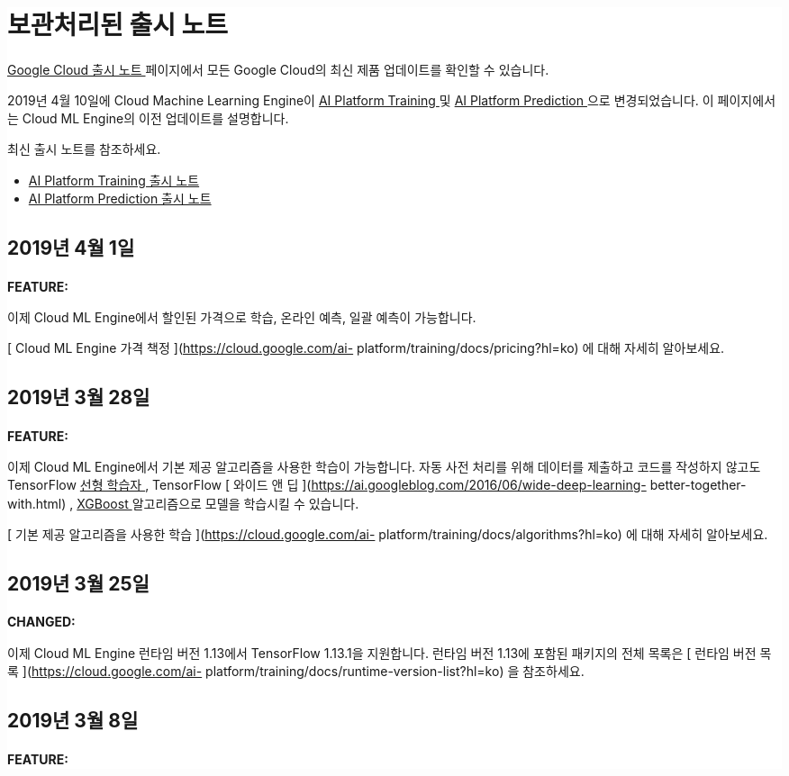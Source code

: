 #  보관처리된 출시 노트

[ Google Cloud 출시 노트 ](https://cloud.google.com/release-notes?hl=ko) 페이지에서 모든
Google Cloud의 최신 제품 업데이트를 확인할 수 있습니다.

2019년 4월 10일에 Cloud Machine Learning Engine이 [ AI Platform Training
](https://cloud.google.com/ai-platform/training?hl=ko) 및 [ AI Platform
Prediction ](https://cloud.google.com/ai-platform/prediction?hl=ko) 으로
변경되었습니다. 이 페이지에서는 Cloud ML Engine의 이전 업데이트를 설명합니다.

최신 출시 노트를 참조하세요.

  * [ AI Platform Training 출시 노트 ](https://cloud.google.com/ai-platform/training/docs/release-notes?hl=ko)
  * [ AI Platform Prediction 출시 노트 ](https://cloud.google.com/ai-platform/prediction/docs/release-notes?hl=ko)

##  2019년 4월 1일

**FEATURE:**

이제 Cloud ML Engine에서 할인된 가격으로 학습, 온라인 예측, 일괄 예측이 가능합니다.

[ Cloud ML Engine 가격 책정 ](https://cloud.google.com/ai-
platform/training/docs/pricing?hl=ko) 에 대해 자세히 알아보세요.

##  2019년 3월 28일

**FEATURE:**

이제 Cloud ML Engine에서 기본 제공 알고리즘을 사용한 학습이 가능합니다. 자동 사전 처리를 위해 데이터를 제출하고 코드를
작성하지 않고도 TensorFlow [ 선형 학습자
](https://www.tensorflow.org/tutorials/representation/linear?hl=ko) ,
TensorFlow [ 와이드 앤 딥 ](https://ai.googleblog.com/2016/06/wide-deep-learning-
better-together-with.html) , [ XGBoost
](https://xgboost.readthedocs.io/en/latest/tutorials/model.html) 알고리즘으로 모델을
학습시킬 수 있습니다.

[ 기본 제공 알고리즘을 사용한 학습 ](https://cloud.google.com/ai-
platform/training/docs/algorithms?hl=ko) 에 대해 자세히 알아보세요.

##  2019년 3월 25일

**CHANGED:**

이제 Cloud ML Engine 런타임 버전 1.13에서 TensorFlow 1.13.1을 지원합니다. 런타임 버전 1.13에 포함된
패키지의 전체 목록은 [ 런타임 버전 목록 ](https://cloud.google.com/ai-
platform/training/docs/runtime-version-list?hl=ko) 을 참조하세요.

##  2019년 3월 8일

**FEATURE:**
